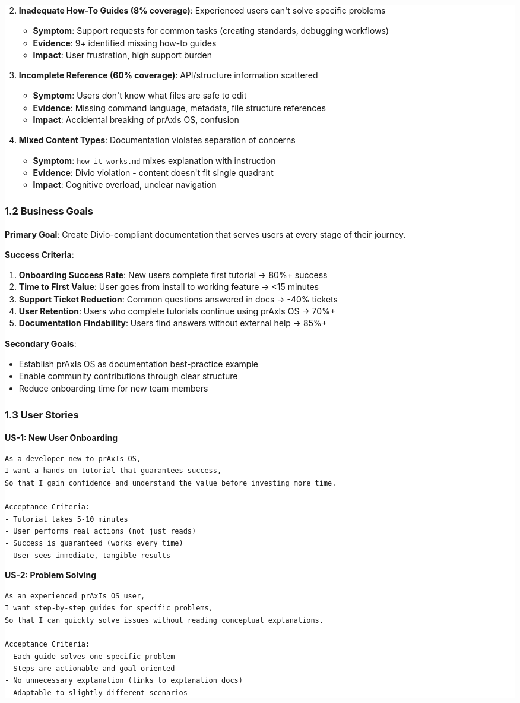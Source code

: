 2. **Inadequate How-To Guides (8% coverage)**: Experienced users can't solve specific problems
   - **Symptom**: Support requests for common tasks (creating standards, debugging workflows)
   - **Evidence**: 9+ identified missing how-to guides
   - **Impact**: User frustration, high support burden

3. **Incomplete Reference (60% coverage)**: API/structure information scattered
   - **Symptom**: Users don't know what files are safe to edit
   - **Evidence**: Missing command language, metadata, file structure references
   - **Impact**: Accidental breaking of prAxIs OS, confusion

4. **Mixed Content Types**: Documentation violates separation of concerns
   - **Symptom**: `how-it-works.md` mixes explanation with instruction
   - **Evidence**: Divio violation - content doesn't fit single quadrant
   - **Impact**: Cognitive overload, unclear navigation

### 1.2 Business Goals

**Primary Goal**: Create Divio-compliant documentation that serves users at every stage of their journey.

**Success Criteria**:
1. **Onboarding Success Rate**: New users complete first tutorial → 80%+ success
2. **Time to First Value**: User goes from install to working feature → <15 minutes
3. **Support Ticket Reduction**: Common questions answered in docs → -40% tickets
4. **User Retention**: Users who complete tutorials continue using prAxIs OS → 70%+
5. **Documentation Findability**: Users find answers without external help → 85%+

**Secondary Goals**:
- Establish prAxIs OS as documentation best-practice example
- Enable community contributions through clear structure
- Reduce onboarding time for new team members

### 1.3 User Stories

**US-1: New User Onboarding**
```
As a developer new to prAxIs OS,
I want a hands-on tutorial that guarantees success,
So that I gain confidence and understand the value before investing more time.

Acceptance Criteria:
- Tutorial takes 5-10 minutes
- User performs real actions (not just reads)
- Success is guaranteed (works every time)
- User sees immediate, tangible results
```

**US-2: Problem Solving**
```
As an experienced prAxIs OS user,
I want step-by-step guides for specific problems,
So that I can quickly solve issues without reading conceptual explanations.

Acceptance Criteria:
- Each guide solves one specific problem
- Steps are actionable and goal-oriented
- No unnecessary explanation (links to explanation docs)
- Adaptable to slightly different scenarios
```
